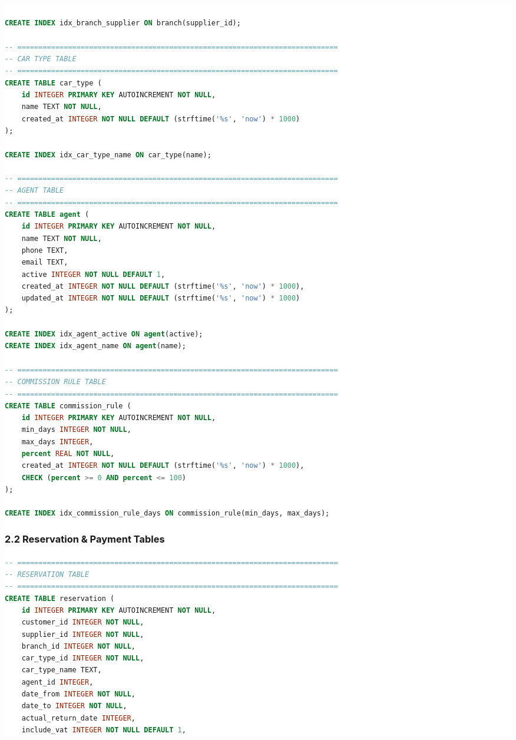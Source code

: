 ```sql

CREATE INDEX idx_branch_supplier ON branch(supplier_id);

-- ============================================================================
-- CAR TYPE TABLE
-- ============================================================================
CREATE TABLE car_type (
    id INTEGER PRIMARY KEY AUTOINCREMENT NOT NULL,
    name TEXT NOT NULL,
    created_at INTEGER NOT NULL DEFAULT (strftime('%s', 'now') * 1000)
);

CREATE INDEX idx_car_type_name ON car_type(name);

-- ============================================================================
-- AGENT TABLE
-- ============================================================================
CREATE TABLE agent (
    id INTEGER PRIMARY KEY AUTOINCREMENT NOT NULL,
    name TEXT NOT NULL,
    phone TEXT,
    email TEXT,
    active INTEGER NOT NULL DEFAULT 1,
    created_at INTEGER NOT NULL DEFAULT (strftime('%s', 'now') * 1000),
    updated_at INTEGER NOT NULL DEFAULT (strftime('%s', 'now') * 1000)
);

CREATE INDEX idx_agent_active ON agent(active);
CREATE INDEX idx_agent_name ON agent(name);

-- ============================================================================
-- COMMISSION RULE TABLE
-- ============================================================================
CREATE TABLE commission_rule (
    id INTEGER PRIMARY KEY AUTOINCREMENT NOT NULL,
    min_days INTEGER NOT NULL,
    max_days INTEGER,
    percent REAL NOT NULL,
    created_at INTEGER NOT NULL DEFAULT (strftime('%s', 'now') * 1000),
    CHECK (percent >= 0 AND percent <= 100)
);

CREATE INDEX idx_commission_rule_days ON commission_rule(min_days, max_days);
```

### 2.2 Reservation & Payment Tables

```sql
-- ============================================================================
-- RESERVATION TABLE
-- ============================================================================
CREATE TABLE reservation (
    id INTEGER PRIMARY KEY AUTOINCREMENT NOT NULL,
    customer_id INTEGER NOT NULL,
    supplier_id INTEGER NOT NULL,
    branch_id INTEGER NOT NULL,
    car_type_id INTEGER NOT NULL,
    car_type_name TEXT,
    agent_id INTEGER,
    date_from INTEGER NOT NULL,
    date_to INTEGER NOT NULL,
    actual_return_date INTEGER,
    include_vat INTEGER NOT NULL DEFAULT 1,
```